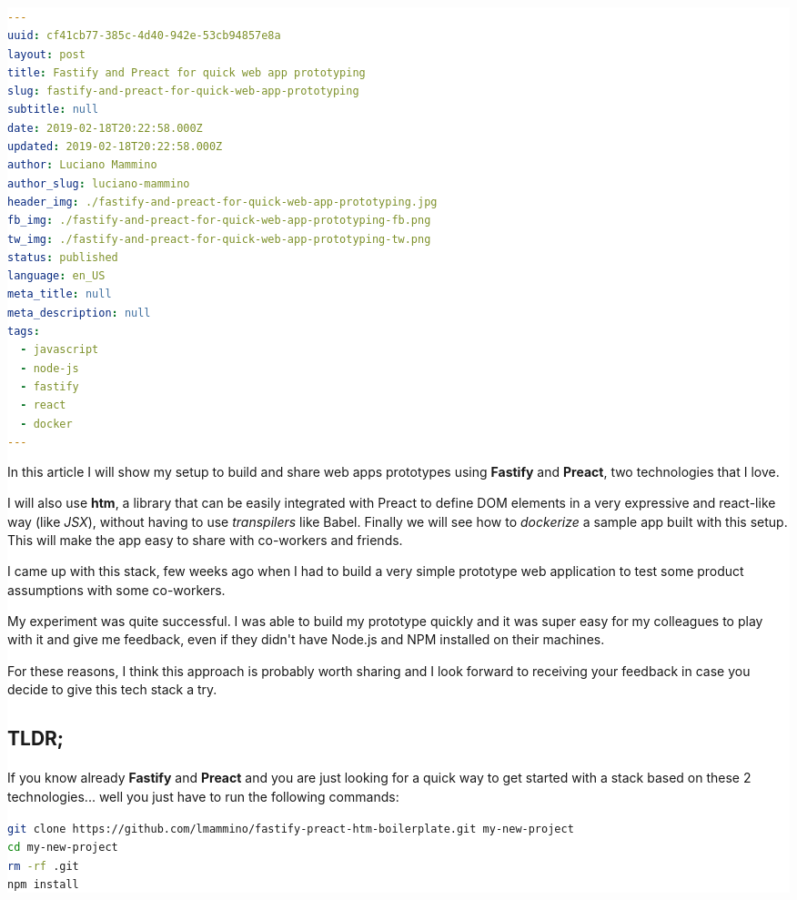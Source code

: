 ```yaml
---
uuid: cf41cb77-385c-4d40-942e-53cb94857e8a
layout: post
title: Fastify and Preact for quick web app prototyping
slug: fastify-and-preact-for-quick-web-app-prototyping
subtitle: null
date: 2019-02-18T20:22:58.000Z
updated: 2019-02-18T20:22:58.000Z
author: Luciano Mammino
author_slug: luciano-mammino
header_img: ./fastify-and-preact-for-quick-web-app-prototyping.jpg
fb_img: ./fastify-and-preact-for-quick-web-app-prototyping-fb.png
tw_img: ./fastify-and-preact-for-quick-web-app-prototyping-tw.png
status: published
language: en_US
meta_title: null
meta_description: null
tags:
  - javascript
  - node-js
  - fastify
  - react
  - docker
---
```


In this article I will show my setup to build and share web apps prototypes using **Fastify** and **Preact**, two technologies that I love.

I will also use **htm**, a library that can be easily integrated with Preact to define DOM elements in a very expressive and react-like way (like _JSX_), without having to use _transpilers_ like Babel. Finally we will see how to _dockerize_ a sample app built with this setup. This will make the app easy to share with co-workers and friends.

I came up with this stack, few weeks ago when I had to build a very simple prototype web application to test some product assumptions with some co-workers.

My experiment was quite successful. I was able to build my prototype quickly and it was super easy for my colleagues to play with it and give me feedback, even if they didn't have Node.js and NPM installed on their machines.

For these reasons, I think this approach is probably worth sharing and I look forward to receiving your feedback in case you decide to give this tech stack a try.

## TLDR;

If you know already **Fastify** and **Preact** and you are just looking for a quick way to get started with a stack based on these 2 technologies... well you just have to run the following commands:

```bash
git clone https://github.com/lmammino/fastify-preact-htm-boilerplate.git my-new-project
cd my-new-project
rm -rf .git
npm install
```
